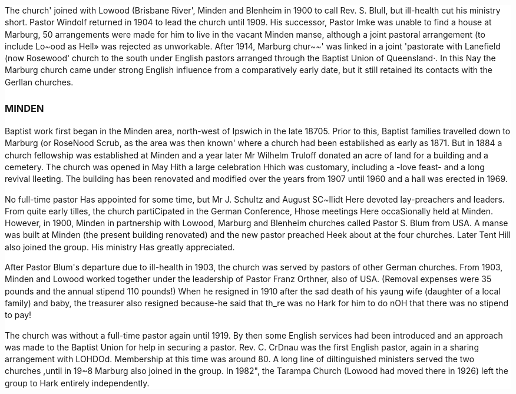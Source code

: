 The church' joined with Lowood (Brisbane River', Minden and
Blenheim in 1900 to call Rev. S. BlulI, but ill-health cut his ministry
short. Pastor Windolf returned in 1904 to lead the church until 1909.
His successor, Pastor Imke was unable to find a house at Marburg, 50
arrangements were made for him to live in the vacant Minden manse,
although a joint pastoral arrangement (to include Lo~ood as Hell» was
rejected as unworkable. After 1914, Marburg chur~~' was linked in a
joint 'pastorate with Lanefield (now Rosewood' church to the south
under English pastors arranged through the Baptist Union of
Queensland·. In this Nay the Marburg church came under strong English
influence from a comparatively early date, but it still retained its
contacts with the Gerllan churches.

### MINDEN

Baptist work first began in the Minden area, north-west of
Ipswich in the late 18705. Prior to this, Baptist families travelled
down to Marburg (or RoseNood Scrub, as the area was then known' where
a church had been established as early as 1871. But in 1884 a church
fellowship was established at Minden and a year later Mr Wilhelm
Truloff donated an acre of land for a building and a cemetery. The
church was opened in May Hith a large celebration Hhich was customary,
including a -love feast- and a long revival lIeeting. The building has
been renovated and modified over the years from 1907 until 1960 and a
hall was erected in 1969.

No full-time pastor Has appointed for some time, but Mr J.
Schultz and August SC~lIidt Here devoted lay-preachers and leaders.
From quite early tilles, the church partiCipated in the German
Conference, Hhose meetings Here occaSionally held at Minden. However,
in 1900, Minden in partnership with Lowood, Marburg and Blenheim
churches called Pastor S. Blum from USA. A manse was built at Minden
(the present building renovated) and the new pastor preached Heek
about at the four churches. Later Tent Hill also joined the group. His
ministry Has greatly appreciated.

After Pastor Blum's departure due to ill-health in 1903, the
church was served by pastors of other German churches. From 1903,
Minden and Lowood worked together under the leadership of Pastor Franz
Orthner, also of USA. (Removal expenses were 35 pounds and the annual
stipend 110 pounds!) When he resigned in 1910 after the sad death of
his yaung wife (daughter of a local family) and baby, the treasurer
also resigned because-he said that th_re was no Hark for him to do nOH
that there was no stipend to pay!

The church was without a full-time pastor again until 1919. By
then some English services had been introduced and an approach was
made to the Baptist Union for help in securing a pastor. Rev. C.
CrDnau was the first English pastor, again in a sharing arrangement
with LOHDOd. Membership at this time was around 80. A long line of
diltinguished ministers served the two churches ,until in 19~8 Marburg
also joined in the group. In 1982", the Tarampa Church (Lowood had
moved there in 1926) left the group to Hark entirely independently.
